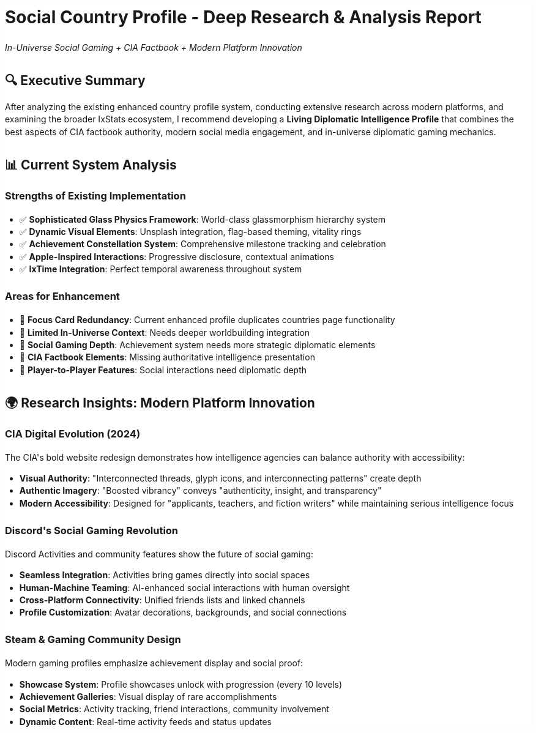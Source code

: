 # Social Country Profile - Deep Research & Analysis Report
*In-Universe Social Gaming + CIA Factbook + Modern Platform Innovation*

## 🔍 **Executive Summary**

After analyzing the existing enhanced country profile system, conducting extensive research across modern platforms, and examining the broader IxStats ecosystem, I recommend developing a **Living Diplomatic Intelligence Profile** that combines the best aspects of CIA factbook authority, modern social media engagement, and in-universe diplomatic gaming mechanics.

## 📊 **Current System Analysis**

### **Strengths of Existing Implementation**
- ✅ **Sophisticated Glass Physics Framework**: World-class glassmorphism hierarchy system
- ✅ **Dynamic Visual Elements**: Unsplash integration, flag-based theming, vitality rings
- ✅ **Achievement Constellation System**: Comprehensive milestone tracking and celebration
- ✅ **Apple-Inspired Interactions**: Progressive disclosure, contextual animations
- ✅ **IxTime Integration**: Perfect temporal awareness throughout system

### **Areas for Enhancement**
- 🔄 **Focus Card Redundancy**: Current enhanced profile duplicates countries page functionality
- 🔄 **Limited In-Universe Context**: Needs deeper worldbuilding integration
- 🔄 **Social Gaming Depth**: Achievement system needs more strategic diplomatic elements
- 🔄 **CIA Factbook Elements**: Missing authoritative intelligence presentation
- 🔄 **Player-to-Player Features**: Social interactions need diplomatic depth

## 🌍 **Research Insights: Modern Platform Innovation**

### **CIA Digital Evolution (2024)**
The CIA's bold website redesign demonstrates how intelligence agencies can balance authority with accessibility:
- **Visual Authority**: "Interconnected threads, glyph icons, and interconnecting patterns" create depth
- **Authentic Imagery**: "Boosted vibrancy" conveys "authenticity, insight, and transparency"  
- **Modern Accessibility**: Designed for "applicants, teachers, and fiction writers" while maintaining serious intelligence focus

### **Discord's Social Gaming Revolution**
Discord Activities and community features show the future of social gaming:
- **Seamless Integration**: Activities bring games directly into social spaces
- **Human-Machine Teaming**: AI-enhanced social interactions with human oversight
- **Cross-Platform Connectivity**: Unified friends lists and linked channels
- **Profile Customization**: Avatar decorations, backgrounds, and social connections

### **Steam & Gaming Community Design**
Modern gaming profiles emphasize achievement display and social proof:
- **Showcase System**: Profile showcases unlock with progression (every 10 levels)
- **Achievement Galleries**: Visual display of rare accomplishments
- **Social Metrics**: Activity tracking, friend interactions, community involvement
- **Dynamic Content**: Real-time activity feeds and status updates
